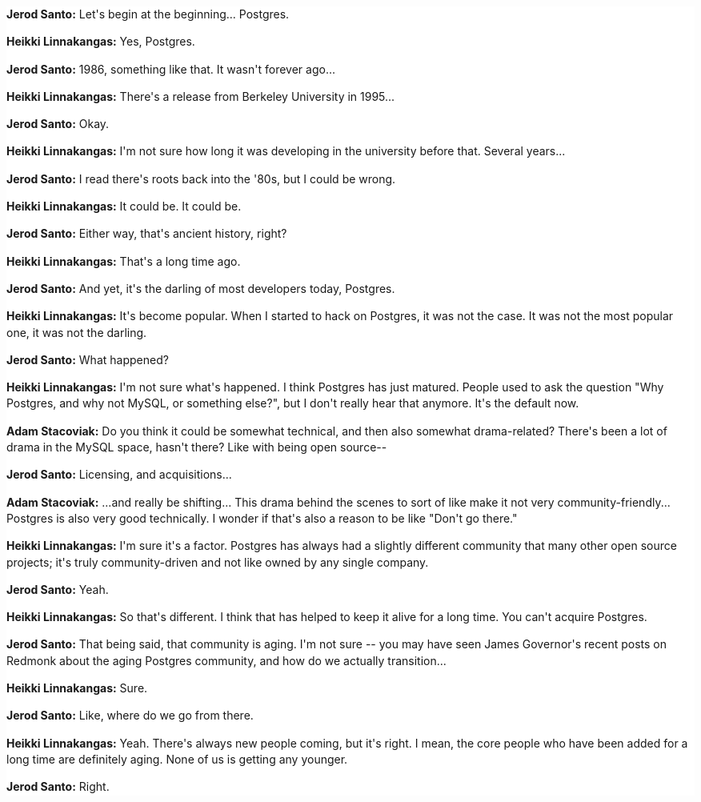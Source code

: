 **Jerod Santo:** Let's begin at the beginning... Postgres.

**Heikki Linnakangas:** Yes, Postgres.

**Jerod Santo:** 1986, something like that. It wasn't forever ago...

**Heikki Linnakangas:** There's a release from Berkeley University in 1995...

**Jerod Santo:** Okay.

**Heikki Linnakangas:** I'm not sure how long it was developing in the university before that. Several years...

**Jerod Santo:** I read there's roots back into the '80s, but I could be wrong.

**Heikki Linnakangas:** It could be. It could be.

**Jerod Santo:** Either way, that's ancient history, right?

**Heikki Linnakangas:** That's a long time ago.

**Jerod Santo:** And yet, it's the darling of most developers today, Postgres.

**Heikki Linnakangas:** It's become popular. When I started to hack on Postgres, it was not the case. It was not the most popular one, it was not the darling.

**Jerod Santo:** What happened?

**Heikki Linnakangas:** I'm not sure what's happened. I think Postgres has just matured. People used to ask the question "Why Postgres, and why not MySQL, or something else?", but I don't really hear that anymore. It's the default now.

**Adam Stacoviak:** Do you think it could be somewhat technical, and then also somewhat drama-related? There's been a lot of drama in the MySQL space, hasn't there? Like with being open source--

**Jerod Santo:** Licensing, and acquisitions...

**Adam Stacoviak:** ...and really be shifting... This drama behind the scenes to sort of like make it not very community-friendly... Postgres is also very good technically. I wonder if that's also a reason to be like "Don't go there."

**Heikki Linnakangas:** I'm sure it's a factor. Postgres has always had a slightly different community that many other open source projects; it's truly community-driven and not like owned by any single company.

**Jerod Santo:** Yeah.

**Heikki Linnakangas:** So that's different. I think that has helped to keep it alive for a long time. You can't acquire Postgres.

**Jerod Santo:** That being said, that community is aging. I'm not sure -- you may have seen James Governor's recent posts on Redmonk about the aging Postgres community, and how do we actually transition...

**Heikki Linnakangas:** Sure.

**Jerod Santo:** Like, where do we go from there.

**Heikki Linnakangas:** Yeah. There's always new people coming, but it's right. I mean, the core people who have been added for a long time are definitely aging. None of us is getting any younger.

**Jerod Santo:** Right.
